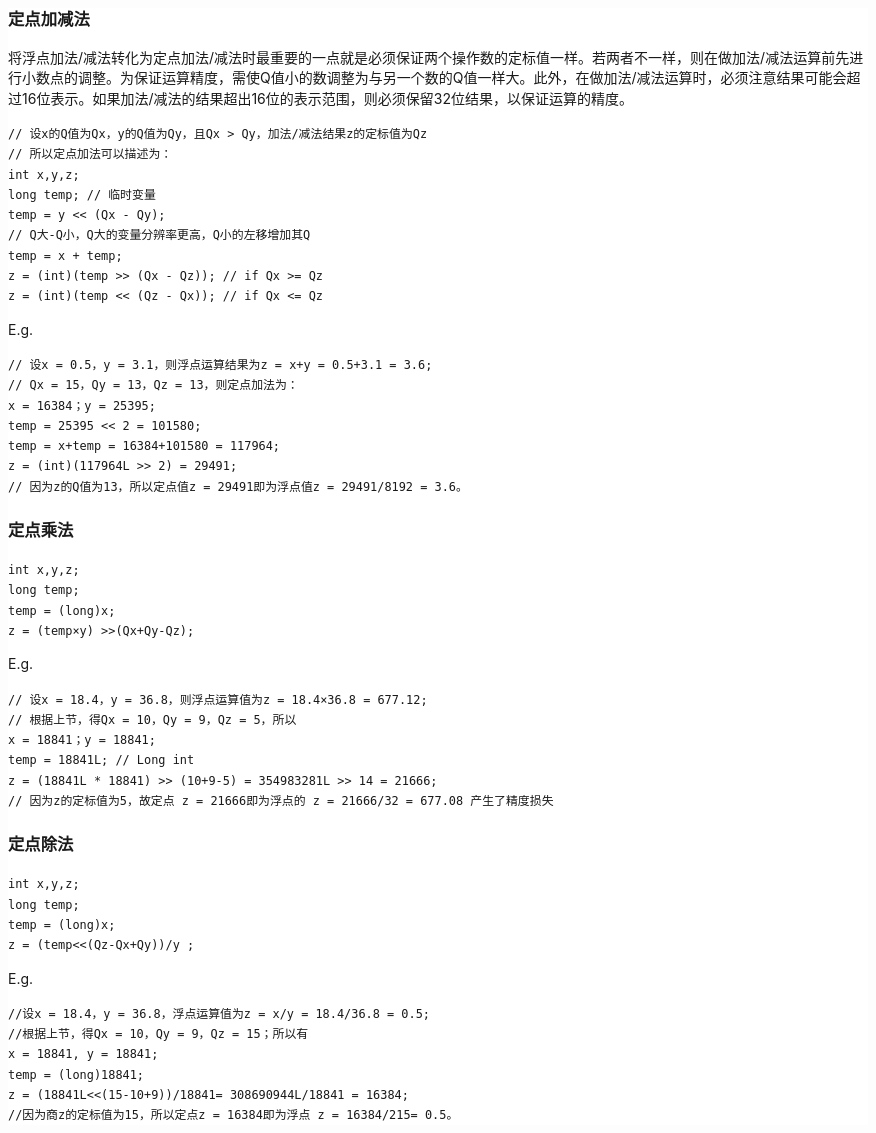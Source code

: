 ### 定点加减法 ###


将浮点加法/减法转化为定点加法/减法时最重要的一点就是必须保证两个操作数的定标值一样。若两者不一样，则在做加法/减法运算前先进行小数点的调整。为保证运算精度，需使Q值小的数调整为与另一个数的Q值一样大。此外，在做加法/减法运算时，必须注意结果可能会超过16位表示。如果加法/减法的结果超出16位的表示范围，则必须保留32位结果，以保证运算的精度。

    // 设x的Q值为Qx，y的Q值为Qy，且Qx > Qy，加法/减法结果z的定标值为Qz  
    // 所以定点加法可以描述为：  
    int x,y,z;  
    long temp; // 临时变量  
    temp = y << (Qx - Qy);  
    // Q大-Q小，Q大的变量分辨率更高，Q小的左移增加其Q  
    temp = x + temp;  
    z = (int)(temp >> (Qx - Qz)); // if Qx >= Qz   
    z = (int)(temp << (Qz - Qx)); // if Qx <= Qz  

E.g.

	// 设x = 0.5，y = 3.1，则浮点运算结果为z = x+y = 0.5+3.1 = 3.6;  
	// Qx = 15，Qy = 13，Qz = 13，则定点加法为：  
	x = 16384；y = 25395;  
	temp = 25395 << 2 = 101580;  
	temp = x+temp = 16384+101580 = 117964;  
	z = (int)(117964L >> 2) = 29491;  
	// 因为z的Q值为13，所以定点值z = 29491即为浮点值z = 29491/8192 = 3.6。

### 定点乘法 ###

    int x,y,z;  
    long temp;  
    temp = (long)x;  
    z = (temp×y) >>(Qx+Qy-Qz);  

E.g.

	// 设x = 18.4，y = 36.8，则浮点运算值为z = 18.4×36.8 = 677.12;  
	// 根据上节，得Qx = 10，Qy = 9，Qz = 5，所以  
	x = 18841；y = 18841;  
	temp = 18841L; // Long int  
	z = (18841L * 18841) >> (10+9-5) = 354983281L >> 14 = 21666;  
	// 因为z的定标值为5，故定点 z = 21666即为浮点的 z = 21666/32 = 677.08 产生了精度损失 

### 定点除法 ###

	
	int x,y,z;
	long temp;
	temp = (long)x;
	z = (temp<<(Qz-Qx+Qy))/y ;

E.g.

	//设x = 18.4，y = 36.8，浮点运算值为z = x/y = 18.4/36.8 = 0.5;
	//根据上节，得Qx = 10，Qy = 9，Qz = 15；所以有
	x = 18841, y = 18841;
	temp = (long)18841;
	z = (18841L<<(15-10+9))/18841= 308690944L/18841 = 16384;
	//因为商z的定标值为15，所以定点z = 16384即为浮点 z = 16384/215= 0.5。
